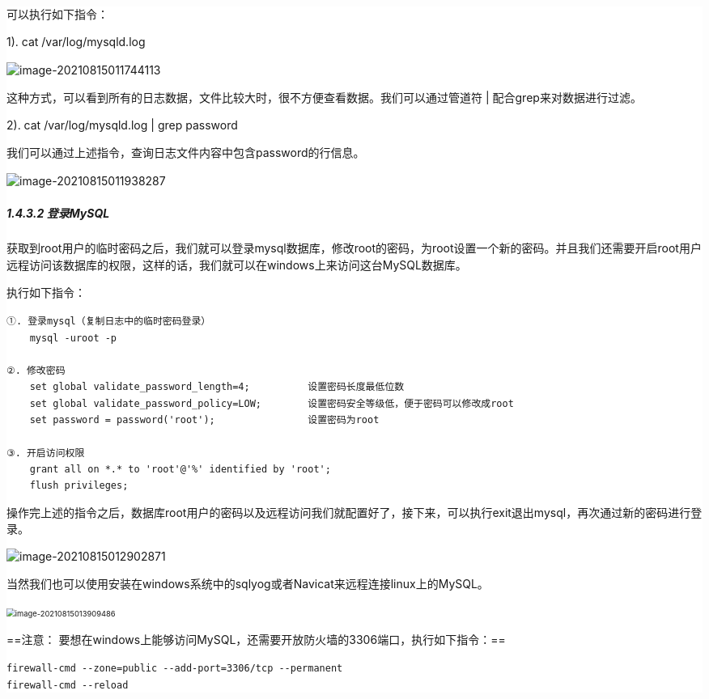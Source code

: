 

可以执行如下指令：

1). cat /var/log/mysqld.log

![image-20210815011744113](assets/image-20210815011744113.png) 

这种方式，可以看到所有的日志数据，文件比较大时，很不方便查看数据。我们可以通过管道符 | 配合grep来对数据进行过滤。



2). cat /var/log/mysqld.log | grep password

我们可以通过上述指令，查询日志文件内容中包含password的行信息。

![image-20210815011938287](assets/image-20210815011938287.png) 





##### 1.4.3.2 登录MySQL

获取到root用户的临时密码之后，我们就可以登录mysql数据库，修改root的密码，为root设置一个新的密码。并且我们还需要开启root用户远程访问该数据库的权限，这样的话，我们就可以在windows上来访问这台MySQL数据库。

执行如下指令： 

```
①. 登录mysql（复制日志中的临时密码登录）
	mysql -uroot -p								

②. 修改密码
    set global validate_password_length=4;			设置密码长度最低位数
    set global validate_password_policy=LOW;		设置密码安全等级低，便于密码可以修改成root
    set password = password('root');				设置密码为root
    
③. 开启访问权限
    grant all on *.* to 'root'@'%' identified by 'root';
    flush privileges;
```

操作完上述的指令之后，数据库root用户的密码以及远程访问我们就配置好了，接下来，可以执行exit退出mysql，再次通过新的密码进行登录。

![image-20210815012902871](assets/image-20210815012902871.png) 



当然我们也可以使用安装在windows系统中的sqlyog或者Navicat来远程连接linux上的MySQL。

<img src="assets/image-20210815013909486.png" alt="image-20210815013909486" style="zoom: 67%;" /> 



==注意： 要想在windows上能够访问MySQL，还需要开放防火墙的3306端口，执行如下指令：==

```
firewall-cmd --zone=public --add-port=3306/tcp --permanent
firewall-cmd --reload
```
